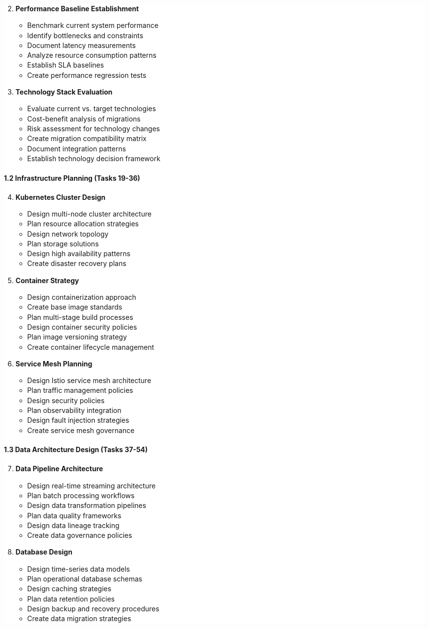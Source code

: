 2. **Performance Baseline Establishment**
    - Benchmark current system performance
    - Identify bottlenecks and constraints
    - Document latency measurements
    - Analyze resource consumption patterns
    - Establish SLA baselines
    - Create performance regression tests

3. **Technology Stack Evaluation**
    - Evaluate current vs. target technologies
    - Cost-benefit analysis of migrations
    - Risk assessment for technology changes
    - Create migration compatibility matrix
    - Document integration patterns
    - Establish technology decision framework

#### 1.2 Infrastructure Planning (Tasks 19-36)

4. **Kubernetes Cluster Design**
    - Design multi-node cluster architecture
    - Plan resource allocation strategies
    - Design network topology
    - Plan storage solutions
    - Design high availability patterns
    - Create disaster recovery plans

5. **Container Strategy**
    - Design containerization approach
    - Create base image standards
    - Plan multi-stage build processes
    - Design container security policies
    - Plan image versioning strategy
    - Create container lifecycle management

6. **Service Mesh Planning**
    - Design Istio service mesh architecture
    - Plan traffic management policies
    - Design security policies
    - Plan observability integration
    - Design fault injection strategies
    - Create service mesh governance

#### 1.3 Data Architecture Design (Tasks 37-54)

7. **Data Pipeline Architecture**
    - Design real-time streaming architecture
    - Plan batch processing workflows
    - Design data transformation pipelines
    - Plan data quality frameworks
    - Design data lineage tracking
    - Create data governance policies

8. **Database Design**
    - Design time-series data models
    - Plan operational database schemas
    - Design caching strategies
    - Plan data retention policies
    - Design backup and recovery procedures
    - Create data migration strategies
